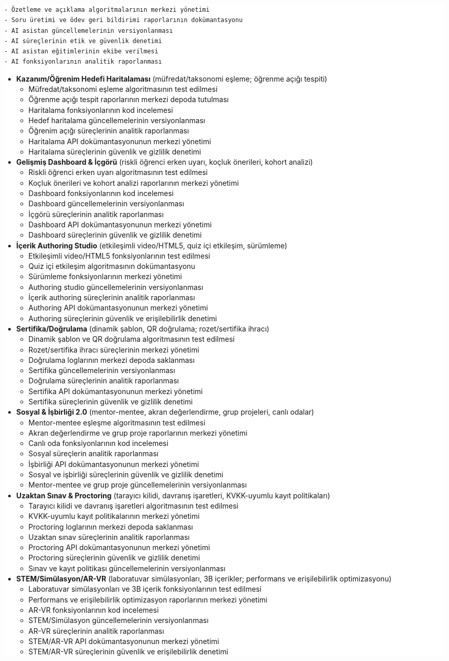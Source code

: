     - Özetleme ve açıklama algoritmalarının merkezi yönetimi
    - Soru üretimi ve ödev geri bildirimi raporlarının dokümantasyonu
    - AI asistan güncellemelerinin versiyonlanması
    - AI süreçlerinin etik ve güvenlik denetimi
    - AI asistan eğitimlerinin ekibe verilmesi
    - AI fonksiyonlarının analitik raporlanması
- **Kazanım/Öğrenim Hedefi Haritalaması** (müfredat/taksonomi eşleme; öğrenme açığı tespiti)
    - Müfredat/taksonomi eşleme algoritmasının test edilmesi
    - Öğrenme açığı tespit raporlarının merkezi depoda tutulması
    - Haritalama fonksiyonlarının kod incelemesi
    - Hedef haritalama güncellemelerinin versiyonlanması
    - Öğrenim açığı süreçlerinin analitik raporlanması
    - Haritalama API dokümantasyonunun merkezi yönetimi
    - Haritalama süreçlerinin güvenlik ve gizlilik denetimi
- **Gelişmiş Dashboard & İçgörü** (riskli öğrenci erken uyarı, koçluk önerileri, kohort analizi)
    - Riskli öğrenci erken uyarı algoritmasının test edilmesi
    - Koçluk önerileri ve kohort analizi raporlarının merkezi yönetimi
    - Dashboard fonksiyonlarının kod incelemesi
    - Dashboard güncellemelerinin versiyonlanması
    - İçgörü süreçlerinin analitik raporlanması
    - Dashboard API dokümantasyonunun merkezi yönetimi
    - Dashboard süreçlerinin güvenlik ve gizlilik denetimi
- **İçerik Authoring Studio** (etkileşimli video/HTML5, quiz içi etkileşim, sürümleme)
    - Etkileşimli video/HTML5 fonksiyonlarının test edilmesi
    - Quiz içi etkileşim algoritmasının dokümantasyonu
    - Sürümleme fonksiyonlarının merkezi yönetimi
    - Authoring studio güncellemelerinin versiyonlanması
    - İçerik authoring süreçlerinin analitik raporlanması
    - Authoring API dokümantasyonunun merkezi yönetimi
    - Authoring süreçlerinin güvenlik ve erişilebilirlik denetimi
- **Sertifika/Doğrulama** (dinamik şablon, QR doğrulama; rozet/sertifika ihracı)
    - Dinamik şablon ve QR doğrulama algoritmasının test edilmesi
    - Rozet/sertifika ihracı süreçlerinin merkezi yönetimi
    - Doğrulama loglarının merkezi depoda saklanması
    - Sertifika güncellemelerinin versiyonlanması
    - Doğrulama süreçlerinin analitik raporlanması
    - Sertifika API dokümantasyonunun merkezi yönetimi
    - Sertifika süreçlerinin güvenlik ve gizlilik denetimi
- **Sosyal & İşbirliği 2.0** (mentor-mentee, akran değerlendirme, grup projeleri, canlı odalar)
    - Mentor-mentee eşleşme algoritmasının test edilmesi
    - Akran değerlendirme ve grup proje raporlarının merkezi yönetimi
    - Canlı oda fonksiyonlarının kod incelemesi
    - Sosyal süreçlerin analitik raporlanması
    - İşbirliği API dokümantasyonunun merkezi yönetimi
    - Sosyal ve işbirliği süreçlerinin güvenlik ve gizlilik denetimi
    - Mentor-mentee ve grup proje güncellemelerinin versiyonlanması
- **Uzaktan Sınav & Proctoring** (tarayıcı kilidi, davranış işaretleri, KVKK-uyumlu kayıt politikaları)
    - Tarayıcı kilidi ve davranış işaretleri algoritmasının test edilmesi
    - KVKK-uyumlu kayıt politikalarının merkezi yönetimi
    - Proctoring loglarının merkezi depoda saklanması
    - Uzaktan sınav süreçlerinin analitik raporlanması
    - Proctoring API dokümantasyonunun merkezi yönetimi
    - Proctoring süreçlerinin güvenlik ve gizlilik denetimi
    - Sınav ve kayıt politikası güncellemelerinin versiyonlanması
- **STEM/Simülasyon/AR-VR** (laboratuvar simülasyonları, 3B içerikler; performans ve erişilebilirlik optimizasyonu)
    - Laboratuvar simülasyonları ve 3B içerik fonksiyonlarının test edilmesi
    - Performans ve erişilebilirlik optimizasyon raporlarının merkezi yönetimi
    - AR-VR fonksiyonlarının kod incelemesi
    - STEM/Simülasyon güncellemelerinin versiyonlanması
    - AR-VR süreçlerinin analitik raporlanması
    - STEM/AR-VR API dokümantasyonunun merkezi yönetimi
    - STEM/AR-VR süreçlerinin güvenlik ve erişilebilirlik denetimi
